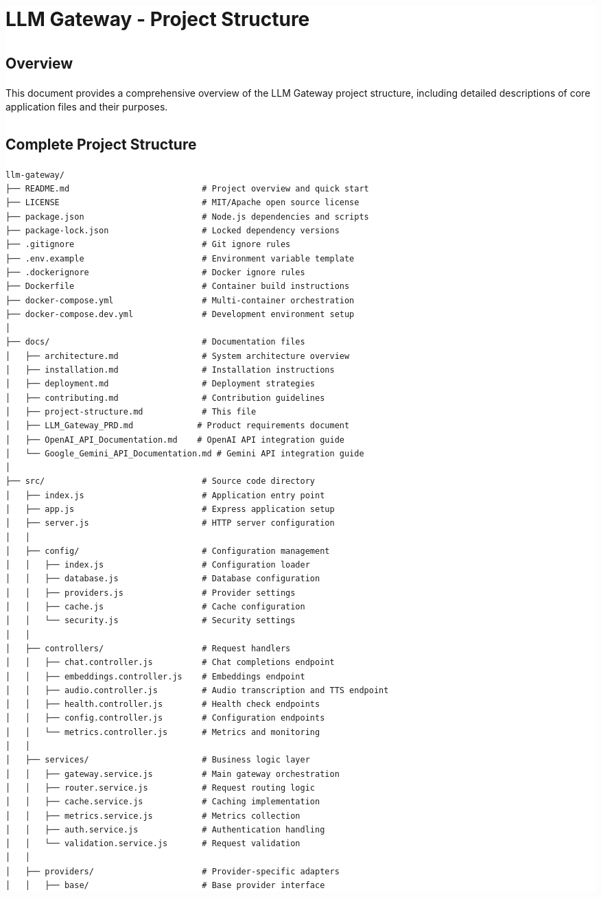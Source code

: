 # LLM Gateway - Project Structure

## Overview

This document provides a comprehensive overview of the LLM Gateway project structure, including detailed descriptions of core application files and their purposes.

## Complete Project Structure

```
llm-gateway/
├── README.md                           # Project overview and quick start
├── LICENSE                             # MIT/Apache open source license
├── package.json                        # Node.js dependencies and scripts
├── package-lock.json                   # Locked dependency versions
├── .gitignore                          # Git ignore rules
├── .env.example                        # Environment variable template
├── .dockerignore                       # Docker ignore rules
├── Dockerfile                          # Container build instructions
├── docker-compose.yml                  # Multi-container orchestration
├── docker-compose.dev.yml              # Development environment setup
│
├── docs/                               # Documentation files
│   ├── architecture.md                 # System architecture overview
│   ├── installation.md                 # Installation instructions
│   ├── deployment.md                   # Deployment strategies
│   ├── contributing.md                 # Contribution guidelines
│   ├── project-structure.md            # This file
│   ├── LLM_Gateway_PRD.md             # Product requirements document
│   ├── OpenAI_API_Documentation.md    # OpenAI API integration guide
│   └── Google_Gemini_API_Documentation.md # Gemini API integration guide
│
├── src/                                # Source code directory
│   ├── index.js                        # Application entry point
│   ├── app.js                          # Express application setup
│   ├── server.js                       # HTTP server configuration
│   │
│   ├── config/                         # Configuration management
│   │   ├── index.js                    # Configuration loader
│   │   ├── database.js                 # Database configuration
│   │   ├── providers.js                # Provider settings
│   │   ├── cache.js                    # Cache configuration
│   │   └── security.js                 # Security settings
│   │
│   ├── controllers/                    # Request handlers
│   │   ├── chat.controller.js          # Chat completions endpoint
│   │   ├── embeddings.controller.js    # Embeddings endpoint
│   │   ├── audio.controller.js         # Audio transcription and TTS endpoint
│   │   ├── health.controller.js        # Health check endpoints
│   │   ├── config.controller.js        # Configuration endpoints
│   │   └── metrics.controller.js       # Metrics and monitoring
│   │
│   ├── services/                       # Business logic layer
│   │   ├── gateway.service.js          # Main gateway orchestration
│   │   ├── router.service.js           # Request routing logic
│   │   ├── cache.service.js            # Caching implementation
│   │   ├── metrics.service.js          # Metrics collection
│   │   ├── auth.service.js             # Authentication handling
│   │   └── validation.service.js       # Request validation
│   │
│   ├── providers/                      # Provider-specific adapters
│   │   ├── base/                       # Base provider interface
```